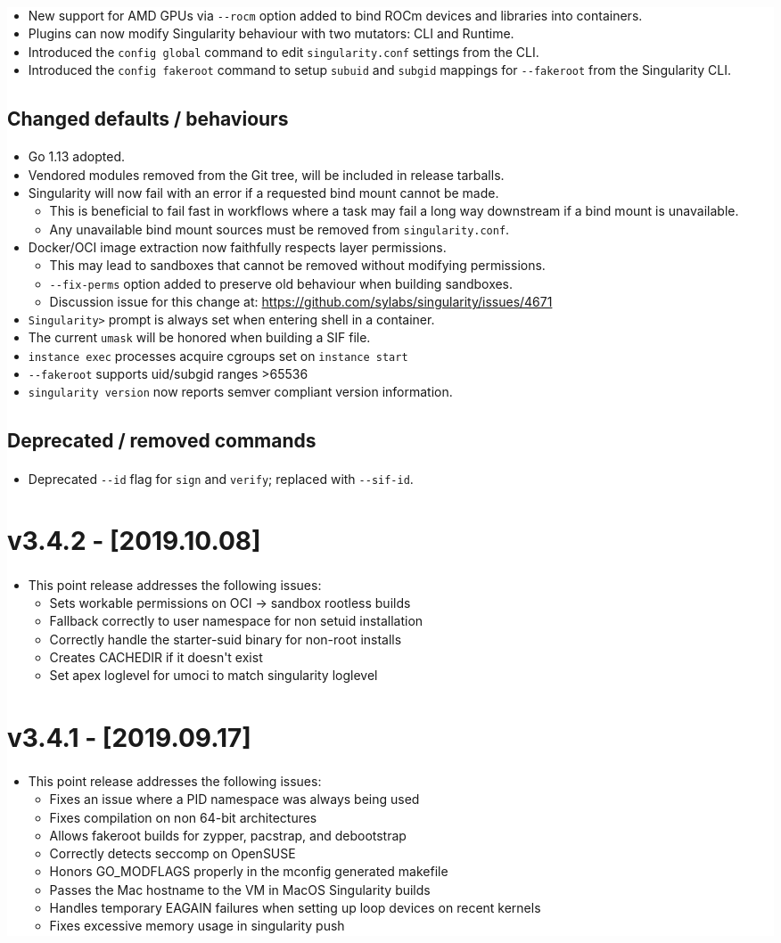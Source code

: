   - New support for AMD GPUs via `--rocm` option added to bind ROCm devices and
    libraries into containers.
  - Plugins can now modify Singularity behaviour with two mutators: CLI and
    Runtime.
  - Introduced the `config global` command to edit `singularity.conf` settings
    from the CLI.
  - Introduced the `config fakeroot` command to setup `subuid` and `subgid`
    mappings for `--fakeroot` from the Singularity CLI.
      
## Changed defaults / behaviours

  - Go 1.13 adopted.
  - Vendored modules removed from the Git tree, will be included in release tarballs.
  - Singularity will now fail with an error if a requested bind mount cannot be
      made.
    - This is beneficial to fail fast in workflows where a task may fail a long
         way downstream if a bind mount is unavailable.
    - Any unavailable bind mount sources must be removed from
        `singularity.conf`.
  - Docker/OCI image extraction now faithfully respects layer
    permissions.
    - This may lead to sandboxes that cannot be removed without
    modifying permissions.
    - `--fix-perms` option added to preserve old behaviour when
    building sandboxes.
    - Discussion issue for this change at: https://github.com/sylabs/singularity/issues/4671
  - `Singularity>` prompt is always set when entering shell in a container.
  - The current `umask` will be honored when building a SIF file.
  - `instance exec` processes acquire cgroups set on `instance start`
  - `--fakeroot` supports uid/subgid ranges >65536
  - `singularity version` now reports semver compliant version
      information.

## Deprecated / removed commands

  - Deprecated `--id` flag for `sign` and `verify`; replaced with `--sif-id`.

# v3.4.2 - [2019.10.08]

  - This point release addresses the following issues:
    - Sets workable permissions on OCI -> sandbox rootless builds
    - Fallback correctly to user namespace for non setuid installation
    - Correctly handle the starter-suid binary for non-root installs
    - Creates CACHEDIR if it doesn't exist
    - Set apex loglevel for umoci to match singularity loglevel

# v3.4.1 - [2019.09.17]

  - This point release addresses the following issues:
    - Fixes an issue where a PID namespace was always being used
    - Fixes compilation on non 64-bit architectures
    - Allows fakeroot builds for zypper, pacstrap, and debootstrap
    - Correctly detects seccomp on OpenSUSE
    - Honors GO_MODFLAGS properly in the mconfig generated makefile
    - Passes the Mac hostname to the VM in MacOS Singularity builds
    - Handles temporary EAGAIN failures when setting up loop devices on recent kernels
    - Fixes excessive memory usage in singularity push
